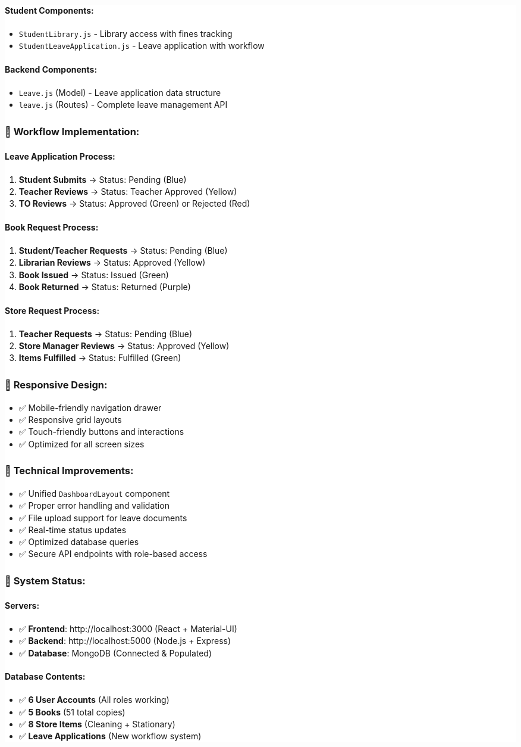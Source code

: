 #### **Student Components:**
- `StudentLibrary.js` - Library access with fines tracking
- `StudentLeaveApplication.js` - Leave application with workflow

#### **Backend Components:**
- `Leave.js` (Model) - Leave application data structure
- `leave.js` (Routes) - Complete leave management API

### 🔄 **Workflow Implementation:**

#### **Leave Application Process:**
1. **Student Submits** → Status: Pending (Blue)
2. **Teacher Reviews** → Status: Teacher Approved (Yellow) 
3. **TO Reviews** → Status: Approved (Green) or Rejected (Red)

#### **Book Request Process:**
1. **Student/Teacher Requests** → Status: Pending (Blue)
2. **Librarian Reviews** → Status: Approved (Yellow)
3. **Book Issued** → Status: Issued (Green)
4. **Book Returned** → Status: Returned (Purple)

#### **Store Request Process:**
1. **Teacher Requests** → Status: Pending (Blue)
2. **Store Manager Reviews** → Status: Approved (Yellow)
3. **Items Fulfilled** → Status: Fulfilled (Green)

### 📱 **Responsive Design:**
- ✅ Mobile-friendly navigation drawer
- ✅ Responsive grid layouts
- ✅ Touch-friendly buttons and interactions
- ✅ Optimized for all screen sizes

### 🔧 **Technical Improvements:**
- ✅ Unified `DashboardLayout` component
- ✅ Proper error handling and validation
- ✅ File upload support for leave documents
- ✅ Real-time status updates
- ✅ Optimized database queries
- ✅ Secure API endpoints with role-based access

### 🎯 **System Status:**

#### **Servers:**
- ✅ **Frontend**: http://localhost:3000 (React + Material-UI)
- ✅ **Backend**: http://localhost:5000 (Node.js + Express)
- ✅ **Database**: MongoDB (Connected & Populated)

#### **Database Contents:**
- ✅ **6 User Accounts** (All roles working)
- ✅ **5 Books** (51 total copies)
- ✅ **8 Store Items** (Cleaning + Stationary)
- ✅ **Leave Applications** (New workflow system)
